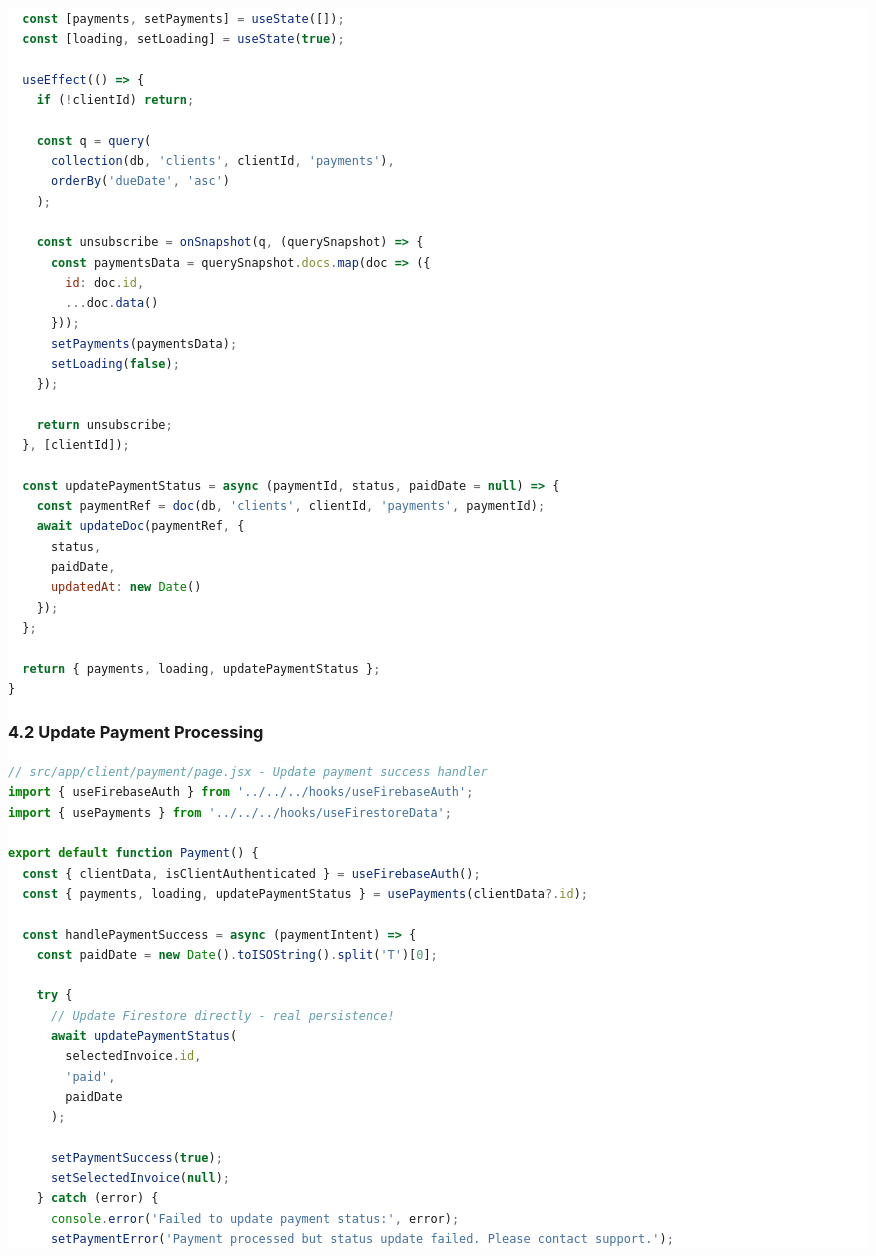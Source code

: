 ```javascript
  const [payments, setPayments] = useState([]);
  const [loading, setLoading] = useState(true);

  useEffect(() => {
    if (!clientId) return;

    const q = query(
      collection(db, 'clients', clientId, 'payments'),
      orderBy('dueDate', 'asc')
    );

    const unsubscribe = onSnapshot(q, (querySnapshot) => {
      const paymentsData = querySnapshot.docs.map(doc => ({
        id: doc.id,
        ...doc.data()
      }));
      setPayments(paymentsData);
      setLoading(false);
    });

    return unsubscribe;
  }, [clientId]);

  const updatePaymentStatus = async (paymentId, status, paidDate = null) => {
    const paymentRef = doc(db, 'clients', clientId, 'payments', paymentId);
    await updateDoc(paymentRef, {
      status,
      paidDate,
      updatedAt: new Date()
    });
  };

  return { payments, loading, updatePaymentStatus };
}
```

### 4.2 Update Payment Processing

```javascript
// src/app/client/payment/page.jsx - Update payment success handler
import { useFirebaseAuth } from '../../../hooks/useFirebaseAuth';
import { usePayments } from '../../../hooks/useFirestoreData';

export default function Payment() {
  const { clientData, isClientAuthenticated } = useFirebaseAuth();
  const { payments, loading, updatePaymentStatus } = usePayments(clientData?.id);

  const handlePaymentSuccess = async (paymentIntent) => {
    const paidDate = new Date().toISOString().split('T')[0];
    
    try {
      // Update Firestore directly - real persistence!
      await updatePaymentStatus(
        selectedInvoice.id, 
        'paid', 
        paidDate
      );
      
      setPaymentSuccess(true);
      setSelectedInvoice(null);
    } catch (error) {
      console.error('Failed to update payment status:', error);
      setPaymentError('Payment processed but status update failed. Please contact support.');
```